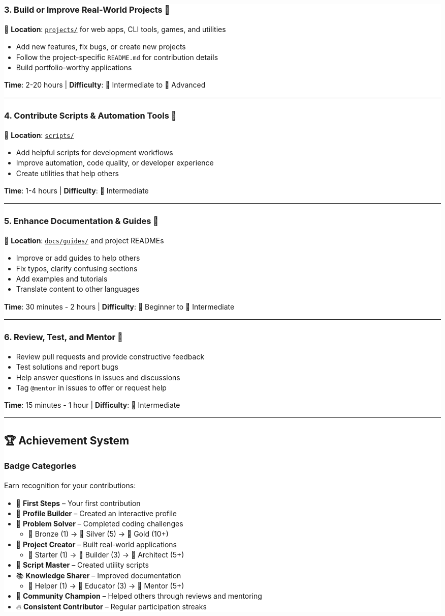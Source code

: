 
### 3. **Build or Improve Real-World Projects** 🚀

📁 **Location**: [`projects/`](projects/) for web apps, CLI tools, games, and utilities

- Add new features, fix bugs, or create new projects
- Follow the project-specific `README.md` for contribution details
- Build portfolio-worthy applications

**Time**: 2-20 hours | **Difficulty**: 🌿 Intermediate to 🌳 Advanced

---

### 4. **Contribute Scripts & Automation Tools** 📜

📁 **Location**: [`scripts/`](scripts/)

- Add helpful scripts for development workflows
- Improve automation, code quality, or developer experience
- Create utilities that help others

**Time**: 1-4 hours | **Difficulty**: 🌿 Intermediate

---

### 5. **Enhance Documentation & Guides** 📝

📁 **Location**: [`docs/guides/`](docs/guides/) and project READMEs

- Improve or add guides to help others
- Fix typos, clarify confusing sections
- Add examples and tutorials
- Translate content to other languages

**Time**: 30 minutes - 2 hours | **Difficulty**: 🌱 Beginner to 🌿 Intermediate

---

### 6. **Review, Test, and Mentor** 🤝

- Review pull requests and provide constructive feedback
- Test solutions and report bugs
- Help answer questions in issues and discussions
- Tag `@mentor` in issues to offer or request help

**Time**: 15 minutes - 1 hour | **Difficulty**: 🌿 Intermediate

---

## 🏆 Achievement System

### Badge Categories

Earn recognition for your contributions:

- 🏅 **First Steps** – Your first contribution
- 👤 **Profile Builder** – Created an interactive profile
- 🧩 **Problem Solver** – Completed coding challenges
  - 🥉 Bronze (1) → 🥈 Silver (5) → 🥇 Gold (10+)
- 🚀 **Project Creator** – Built real-world applications
  - 🥉 Starter (1) → 🥈 Builder (3) → 🥇 Architect (5+)
- 📜 **Script Master** – Created utility scripts
- 📚 **Knowledge Sharer** – Improved documentation
  - 🥉 Helper (1) → 🥈 Educator (3) → 🥇 Mentor (5+)
- 🤝 **Community Champion** – Helped others through reviews and mentoring
- 🔥 **Consistent Contributor** – Regular participation streaks
